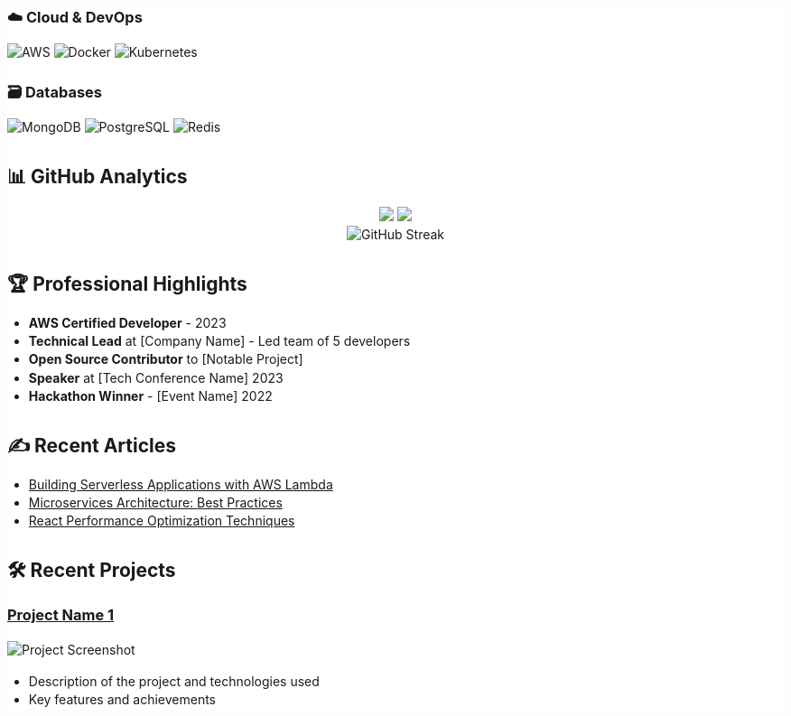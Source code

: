 ### ☁️ Cloud & DevOps
![AWS](https://img.shields.io/badge/-AWS-232F3E?style=flat-square&logo=amazon-aws&logoColor=FF9900)
![Docker](https://img.shields.io/badge/-Docker-2496ED?style=flat-square&logo=docker&logoColor=white)
![Kubernetes](https://img.shields.io/badge/-Kubernetes-326CE5?style=flat-square&logo=kubernetes&logoColor=white)

### 🗃️ Databases
![MongoDB](https://img.shields.io/badge/-MongoDB-47A248?style=flat-square&logo=mongodb&logoColor=white)
![PostgreSQL](https://img.shields.io/badge/-PostgreSQL-336791?style=flat-square&logo=postgresql&logoColor=white)
![Redis](https://img.shields.io/badge/-Redis-DC382D?style=flat-square&logo=redis&logoColor=white)

## 📊 GitHub Analytics

<div align="center">
  <img height="180em" src="https://github-readme-stats.vercel.app/api?username=tapassahoo78&show_icons=true&theme=dark&count_private=true&include_all_commits=true&hide_border=true"/>
  <img height="180em" src="https://github-readme-stats.vercel.app/api/top-langs/?username=tapassahoo78&layout=compact&theme=dark&langs_count=8&hide_border=true"/>
</div>

<div align="center">
  <img src="https://github-readme-streak-stats.herokuapp.com/?user=tapassahoo78&theme=dark&hide_border=true" alt="GitHub Streak"/>
</div>

## 🏆 Professional Highlights

- **AWS Certified Developer** - 2023
- **Technical Lead** at [Company Name] - Led team of 5 developers
- **Open Source Contributor** to [Notable Project]
- **Speaker** at [Tech Conference Name] 2023
- **Hackathon Winner** - [Event Name] 2022

## ✍️ Recent Articles

- [Building Serverless Applications with AWS Lambda](https://techquestworld.com/serverless-aws-lambda)
- [Microservices Architecture: Best Practices](https://techquestworld.com/microservices-best-practices)
- [React Performance Optimization Techniques](https://techquestworld.com/react-optimization)

## 🛠️ Recent Projects

### [Project Name 1](https://github.com/tapassahoo78/project1)
![Project Screenshot](https://via.placeholder.com/400x200?text=Project+Screenshot)
- Description of the project and technologies used
- Key features and achievements
